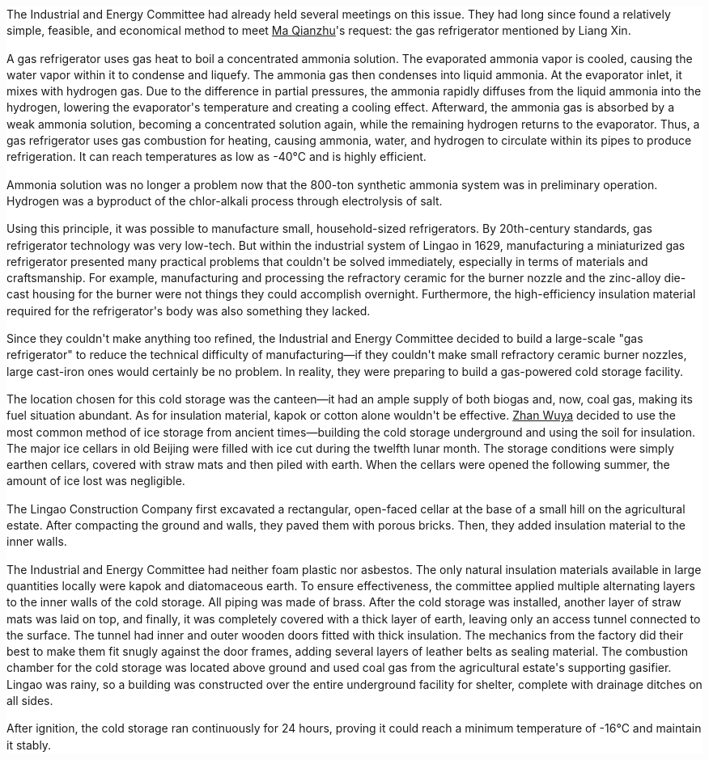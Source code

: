 The Industrial and Energy Committee had already held several meetings on this issue. They had long since found a relatively simple, feasible, and economical method to meet [Ma Qianzhu][y005]'s request: the gas refrigerator mentioned by Liang Xin.

A gas refrigerator uses gas heat to boil a concentrated ammonia solution. The evaporated ammonia vapor is cooled, causing the water vapor within it to condense and liquefy. The ammonia gas then condenses into liquid ammonia. At the evaporator inlet, it mixes with hydrogen gas. Due to the difference in partial pressures, the ammonia rapidly diffuses from the liquid ammonia into the hydrogen, lowering the evaporator's temperature and creating a cooling effect. Afterward, the ammonia gas is absorbed by a weak ammonia solution, becoming a concentrated solution again, while the remaining hydrogen returns to the evaporator. Thus, a gas refrigerator uses gas combustion for heating, causing ammonia, water, and hydrogen to circulate within its pipes to produce refrigeration. It can reach temperatures as low as -40°C and is highly efficient.

Ammonia solution was no longer a problem now that the 800-ton synthetic ammonia system was in preliminary operation. Hydrogen was a byproduct of the chlor-alkali process through electrolysis of salt.

Using this principle, it was possible to manufacture small, household-sized refrigerators. By 20th-century standards, gas refrigerator technology was very low-tech. But within the industrial system of Lingao in 1629, manufacturing a miniaturized gas refrigerator presented many practical problems that couldn't be solved immediately, especially in terms of materials and craftsmanship. For example, manufacturing and processing the refractory ceramic for the burner nozzle and the zinc-alloy die-cast housing for the burner were not things they could accomplish overnight. Furthermore, the high-efficiency insulation material required for the refrigerator's body was also something they lacked.

Since they couldn't make anything too refined, the Industrial and Energy Committee decided to build a large-scale "gas refrigerator" to reduce the technical difficulty of manufacturing—if they couldn't make small refractory ceramic burner nozzles, large cast-iron ones would certainly be no problem. In reality, they were preparing to build a gas-powered cold storage facility.

The location chosen for this cold storage was the canteen—it had an ample supply of both biogas and, now, coal gas, making its fuel situation abundant. As for insulation material, kapok or cotton alone wouldn't be effective. [Zhan Wuya][y004] decided to use the most common method of ice storage from ancient times—building the cold storage underground and using the soil for insulation. The major ice cellars in old Beijing were filled with ice cut during the twelfth lunar month. The storage conditions were simply earthen cellars, covered with straw mats and then piled with earth. When the cellars were opened the following summer, the amount of ice lost was negligible.

The Lingao Construction Company first excavated a rectangular, open-faced cellar at the base of a small hill on the agricultural estate. After compacting the ground and walls, they paved them with porous bricks. Then, they added insulation material to the inner walls.

The Industrial and Energy Committee had neither foam plastic nor asbestos. The only natural insulation materials available in large quantities locally were kapok and diatomaceous earth. To ensure effectiveness, the committee applied multiple alternating layers to the inner walls of the cold storage. All piping was made of brass. After the cold storage was installed, another layer of straw mats was laid on top, and finally, it was completely covered with a thick layer of earth, leaving only an access tunnel connected to the surface. The tunnel had inner and outer wooden doors fitted with thick insulation. The mechanics from the factory did their best to make them fit snugly against the door frames, adding several layers of leather belts as sealing material. The combustion chamber for the cold storage was located above ground and used coal gas from the agricultural estate's supporting gasifier. Lingao was rainy, so a building was constructed over the entire underground facility for shelter, complete with drainage ditches on all sides.

After ignition, the cold storage ran continuously for 24 hours, proving it could reach a minimum temperature of -16°C and maintain it stably.


[y001]: /characters/y001 "Xiao Zishan"
[y004]: /characters/y004 "Zhan Wuya"
[y005]: /characters/y005 "Ma Qianzhu"
[y044]: /characters/y044 "Ji Situi"